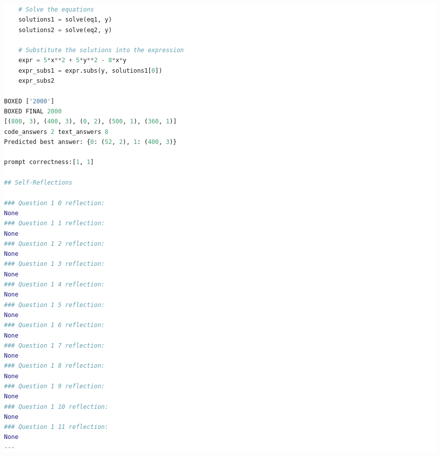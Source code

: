 ```python
    # Solve the equations
    solutions1 = solve(eq1, y)
    solutions2 = solve(eq2, y)

    # Substitute the solutions into the expression
    expr = 5*x**2 + 5*y**2 - 8*x*y
    expr_subs1 = expr.subs(y, solutions1[0])
    expr_subs2

BOXED ['2000']
BOXED FINAL 2000
[(800, 3), (400, 3), (0, 2), (500, 1), (360, 1)]
code_answers 2 text_answers 8
Predicted best answer: {0: (52, 2), 1: (400, 3)}

prompt correctness:[1, 1]

## Self-Reflections

### Question 1 0 reflection:
None
### Question 1 1 reflection:
None
### Question 1 2 reflection:
None
### Question 1 3 reflection:
None
### Question 1 4 reflection:
None
### Question 1 5 reflection:
None
### Question 1 6 reflection:
None
### Question 1 7 reflection:
None
### Question 1 8 reflection:
None
### Question 1 9 reflection:
None
### Question 1 10 reflection:
None
### Question 1 11 reflection:
None
---
